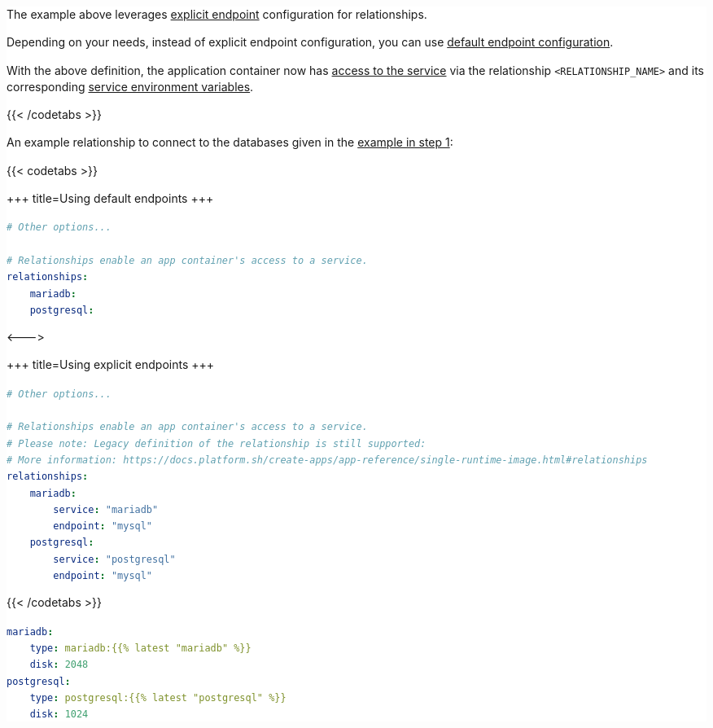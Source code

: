 The example above leverages [explicit endpoint](/create-apps/app-reference/single-runtime-image#relationships) configuration for relationships.

Depending on your needs, instead of explicit endpoint configuration,
you can use [default endpoint configuration](/create-apps/app-reference/single-runtime-image#relationships).

With the above definition, the application container now has [access to the service](#use-in-app) via the relationship `<RELATIONSHIP_NAME>` and its corresponding [service environment variables](/development/variables/_index.md#service-environment-variables).

{{< /codetabs >}}

An example relationship to connect to the databases given in the [example in step 1](#1-configure-the-service):

{{< codetabs >}}

+++
title=Using default endpoints
+++

```yaml {configFile="app"}
# Other options...

# Relationships enable an app container's access to a service.
relationships:
    mariadb:
    postgresql:
```

<--->

+++
title=Using explicit endpoints
+++

```yaml {configFile="app"}
# Other options...

# Relationships enable an app container's access to a service.
# Please note: Legacy definition of the relationship is still supported:
# More information: https://docs.platform.sh/create-apps/app-reference/single-runtime-image.html#relationships
relationships:
    mariadb:
        service: "mariadb"
        endpoint: "mysql"
    postgresql:
        service: "postgresql"
        endpoint: "mysql"
```

{{< /codetabs >}}

```yaml {configFile="services"}
mariadb:
    type: mariadb:{{% latest "mariadb" %}}
    disk: 2048
postgresql:
    type: postgresql:{{% latest "postgresql" %}}
    disk: 1024
```
